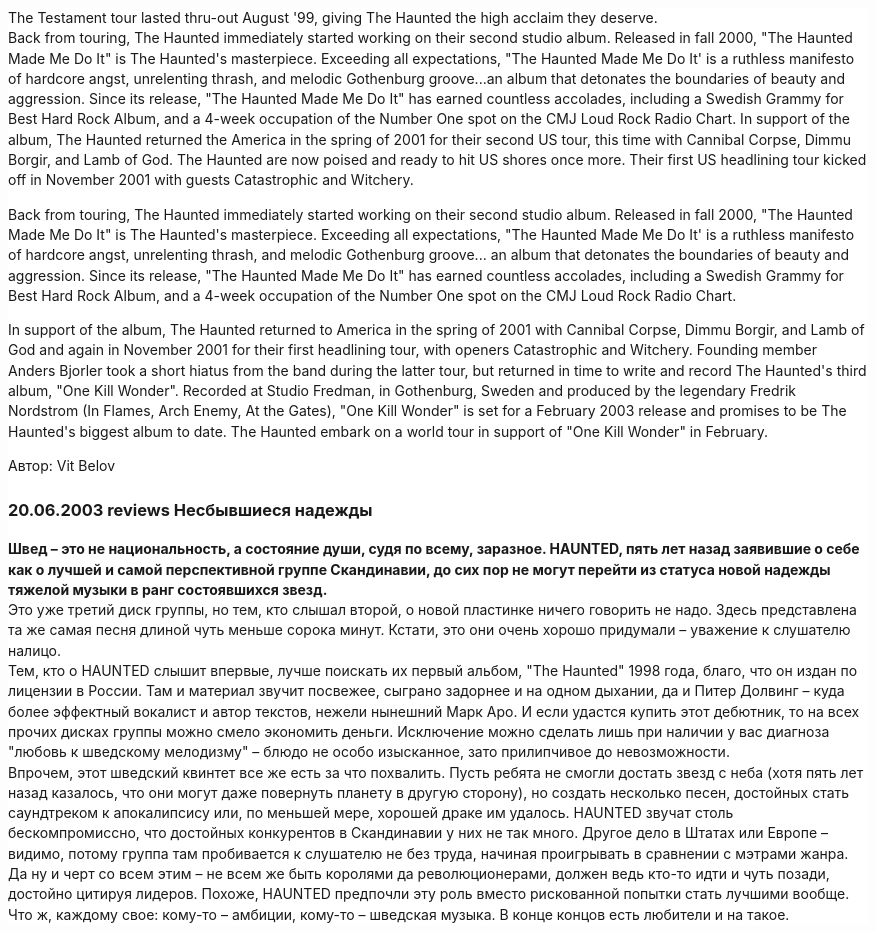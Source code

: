 <P> The Testament tour lasted thru-out August '99, giving The Haunted the high acclaim they deserve. <BR> Back from touring, The Haunted immediately started working on their second studio album. Released in fall 2000, "The Haunted Made Me Do It" is The Haunted's masterpiece. Exceeding all expectations, "The Haunted Made Me Do It' is a ruthless manifesto of hardcore angst, unrelenting thrash, and melodic Gothenburg groove...an album that detonates the boundaries of beauty and aggression. Since its release, "The Haunted Made Me Do It" has earned countless accolades, including a Swedish Grammy for Best Hard Rock Album, and a 4-week occupation of the Number One spot on the CMJ Loud Rock Radio Chart. In support of the album, The Haunted returned the America in the spring of 2001 for their second US tour, this time with Cannibal Corpse, Dimmu Borgir, and Lamb of God. The Haunted are now poised and ready to hit US shores once more. Their first US headlining tour kicked off in November 2001 with guests Catastrophic and Witchery.</>
<P> Back from touring, The Haunted immediately started working on their second studio album. Released in fall 2000, "The Haunted Made Me Do It" is The Haunted's masterpiece. Exceeding all expectations, "The Haunted Made Me Do It' is a ruthless manifesto of hardcore angst, unrelenting thrash, and melodic Gothenburg groove... an album that detonates the boundaries of beauty and aggression. Since its release, "The Haunted Made Me Do It" has earned countless accolades, including a Swedish Grammy for Best Hard Rock Album, and a 4-week occupation of the Number One spot on the CMJ Loud Rock Radio Chart.</>
<P> In support of the album, The Haunted returned to America in the spring of 2001 with Cannibal Corpse, Dimmu Borgir, and Lamb of God and again in November 2001 for their first headlining tour, with openers Catastrophic and Witchery. Founding member Anders Bjorler took a short hiatus from the band during the latter tour, but returned in time to write and record The Haunted's third album, "One Kill Wonder". Recorded at Studio Fredman, in Gothenburg, Sweden and produced by the legendary Fredrik Nordstrom (In Flames, Arch Enemy, At the Gates), "One Kill Wonder" is set for a February 2003 release and promises to be The Haunted's biggest album to date. The Haunted embark on a world tour in support of "One Kill Wonder" in February.</>

Автор: Vit Belov

### 20.06.2003 reviews Несбывшиеся надежды

<p><B>Швед – это не национальность, а состояние души, судя по всему, заразное. HAUNTED, пять лет назад заявившие о себе как о лучшей и самой перспективной группе Скандинавии, до сих пор не могут перейти из статуса новой надежды тяжелой музыки в ранг состоявшихся звезд.</B><BR> Это уже третий диск группы, но тем, кто слышал второй, о новой пластинке ничего говорить не надо. Здесь представлена та же самая песня длиной чуть меньше сорока минут. Кстати, это они очень хорошо придумали – уважение к слушателю налицо. <BR> Тем, кто о HAUNTED слышит впервые, лучше поискать их первый альбом, "The Haunted" 1998 года, благо, что он издан по лицензии в России. Там и материал звучит посвежее, сыграно задорнее и на одном дыхании, да и Питер Долвинг – куда более эффектный вокалист и автор текстов, нежели нынешний Марк Аро. И если удастся купить этот дебютник, то на всех прочих дисках группы можно смело экономить деньги. Исключение можно сделать лишь при наличии у вас диагноза "любовь к шведскому мелодизму" – блюдо не особо изысканное, зато прилипчивое до невозможности. <BR> Впрочем, этот шведский квинтет все же есть за что похвалить. Пусть ребята не смогли достать звезд с неба (хотя пять лет назад казалось, что они могут даже повернуть планету в другую сторону), но создать несколько песен, достойных стать саундтреком к апокалипсису или, по меньшей мере, хорошей драке им удалось. HAUNTED звучат столь бескомпромиссно, что достойных конкурентов в Скандинавии у них не так много. Другое дело в Штатах или Европе – видимо, потому группа там пробивается к слушателю не без труда, начиная проигрывать в сравнении с мэтрами жанра. Да ну и черт со всем этим – не всем же быть королями да революционерами, должен ведь кто-то идти и чуть позади, достойно цитируя лидеров. Похоже, HAUNTED предпочли эту роль вместо рискованной попытки стать лучшими вообще. Что ж, каждому свое: кому-то – амбиции, кому-то – шведская музыка. В конце концов есть любители и на такое.</p>
